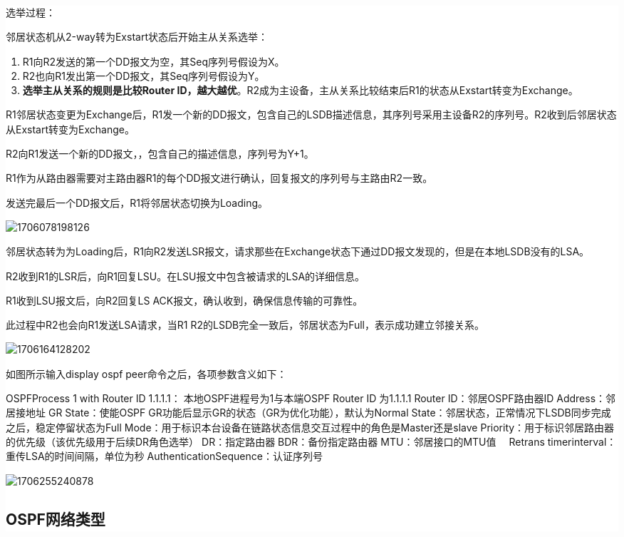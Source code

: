 选举过程：



邻居状态机从2-way转为Exstart状态后开始主从关系选举：

1. R1向R2发送的第一个DD报文为空，其Seq序列号假设为X。
2. R2也向R1发出第一个DD报文，其Seq序列号假设为Y。
3. **选举主从关系的规则是比较Router ID，越大越优**。R2成为主设备，主从关系比较结束后R1的状态从Exstart转变为Exchange。

R1邻居状态变更为Exchange后，R1发一个新的DD报文，包含自己的LSDB描述信息，其序列号采用主设备R2的序列号。R2收到后邻居状态从Exstart转变为Exchange。

R2向R1发送一个新的DD报文，，包含自己的描述信息，序列号为Y+1。

R1作为从路由器需要对主路由器R1的每个DD报文进行确认，回复报文的序列号与主路由R2一致。

发送完最后一个DD报文后，R1将邻居状态切换为Loading。



![1706078198126](D:\wangxh\工作日志\H华为HCIA&HCIP&HCIE\docs\1706078198126.png)



邻居状态转为为Loading后，R1向R2发送LSR报文，请求那些在Exchange状态下通过DD报文发现的，但是在本地LSDB没有的LSA。

R2收到R1的LSR后，向R1回复LSU。在LSU报文中包含被请求的LSA的详细信息。

R1收到LSU报文后，向R2回复LS ACK报文，确认收到，确保信息传输的可靠性。

此过程中R2也会向R1发送LSA请求，当R1 R2的LSDB完全一致后，邻居状态为Full，表示成功建立邻接关系。





![1706164128202](D:\wangxh\工作日志\H华为HCIA&HCIP&HCIE\docs\1706164128202.png)



如图所示输入display ospf peer命令之后，各项参数含义如下：

OSPFProcess 1 with Router ID 1.1.1.1： 本地OSPF进程号为1与本端OSPF Router ID
为1.1.1.1
Router ID：邻居OSPF路由器ID
Address：邻居接地址
GR State：使能OSPF GR功能后显示GR的状态（GR为优化功能），默认为Normal
State：邻居状态，正常情况下LSDB同步完成之后，稳定停留状态为Full
Mode：用于标识本台设备在链路状态信息交互过程中的角色是Master还是slave
Priority：用于标识邻居路由器的优先级（该优先级用于后续DR角色选举）
DR：指定路由器
BDR：备份指定路由器
MTU：邻居接口的MTU值　
Retrans timerinterval：重传LSA的时间间隔，单位为秒
AuthenticationSequence：认证序列号



![1706255240878](D:\wangxh\工作日志\H华为HCIA&HCIP&HCIE\docs\1706255240878.png)



## OSPF网络类型
